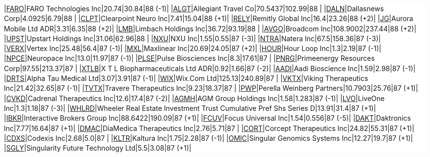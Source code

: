 |[FARO](https://finance.yahoo.com/quote/FARO/)|FARO Technologies Inc|20.74|30.84|88 (-1)|
|[ALGT](https://finance.yahoo.com/quote/ALGT/)|Allegiant Travel Co|70.5437|102.99|88 |
|[DALN](https://finance.yahoo.com/quote/DALN/)|Dallasnews Corp|4.0925|6.79|88 |
|[CLPT](https://finance.yahoo.com/quote/CLPT/)|Clearpoint Neuro Inc|7.41|15.04|88 (+1)|
|[RELY](https://finance.yahoo.com/quote/RELY/)|Remitly Global Inc|16.4|23.26|88 (+2)|
|[JG](https://finance.yahoo.com/quote/JG/)|Aurora Mobile Ltd ADR|3.31|6.35|88 (+2)|
|[LMB](https://finance.yahoo.com/quote/LMB/)|Limbach Holdings Inc|36.72|93.19|88 |
|[AVGO](https://finance.yahoo.com/quote/AVGO/)|Broadcom Inc|108.9002|237.44|88 (+2)|
|[UPST](https://finance.yahoo.com/quote/UPST/)|Upstart Holdings Inc|31.06|62.96|88 |
|[NXU](https://finance.yahoo.com/quote/NXU/)|NXU Inc|1.55|0.55|87 (-3)|
|[NTRA](https://finance.yahoo.com/quote/NTRA/)|Natera Inc|67.5|158.36|87 (-3)|
|[VERX](https://finance.yahoo.com/quote/VERX/)|Vertex Inc|25.48|56.4|87 (-1)|
|[MXL](https://finance.yahoo.com/quote/MXL/)|Maxlinear Inc|20.69|24.05|87 (+2)|
|[HOUR](https://finance.yahoo.com/quote/HOUR/)|Hour Loop Inc|1.3|2.19|87 (-1)|
|[NPCE](https://finance.yahoo.com/quote/NPCE/)|Neuropace Inc|13.0|11.97|87 (-1)|
|[PLSE](https://finance.yahoo.com/quote/PLSE/)|Pulse Biosciences Inc|8.3|17.61|87 |
|[PNRG](https://finance.yahoo.com/quote/PNRG/)|Primeenergy Resources Corp|97.55|213.37|87 |
|[XTLB](https://finance.yahoo.com/quote/XTLB/)|X T L Biopharmaceuticals Ltd ADR|0.92|1.66|87 (-2)|
|[AADI](https://finance.yahoo.com/quote/AADI/)|Aadi Bioscience Inc|1.59|2.98|87 (-1)|
|[DRTS](https://finance.yahoo.com/quote/DRTS/)|Alpha Tau Medical Ltd|3.07|3.91|87 (-1)|
|[WIX](https://finance.yahoo.com/quote/WIX/)|Wix.Com Ltd|125.13|240.89|87 |
|[VKTX](https://finance.yahoo.com/quote/VKTX/)|Viking Therapeutics Inc|21.42|32.65|87 (-1)|
|[TVTX](https://finance.yahoo.com/quote/TVTX/)|Travere Therapeutics Inc|9.23|18.37|87 |
|[PWP](https://finance.yahoo.com/quote/PWP/)|Perella Weinberg Partners|10.7903|25.76|87 (+1)|
|[CVKD](https://finance.yahoo.com/quote/CVKD/)|Cadrenal Therapeutics Inc|12.6|17.4|87 (-2)|
|[AGMH](https://finance.yahoo.com/quote/AGMH/)|AGM Group Holdings Inc|1.58|1.283|87 (-1)|
|[LVO](https://finance.yahoo.com/quote/LVO/)|LiveOne Inc|1.3|1.18|87 (-3)|
|[WHLRD](https://finance.yahoo.com/quote/WHLRD/)|Wheeler Real Estate Investment Trust Cumulative Pref Shs Series D|13.91|31.4|87 (+1)|
|[IBKR](https://finance.yahoo.com/quote/IBKR/)|Interactive Brokers Group Inc|88.6422|190.09|87 (+1)|
|[FCUV](https://finance.yahoo.com/quote/FCUV/)|Focus Universal Inc|1.54|0.556|87 (-5)|
|[DAKT](https://finance.yahoo.com/quote/DAKT/)|Daktronics Inc|7.77|16.64|87 (+1)|
|[DMAC](https://finance.yahoo.com/quote/DMAC/)|DiaMedica Therapeutics Inc|2.76|5.71|87 |
|[CORT](https://finance.yahoo.com/quote/CORT/)|Corcept Therapeutics Inc|24.82|55.31|87 (+1)|
|[CDXS](https://finance.yahoo.com/quote/CDXS/)|Codexis Inc|2.68|5.0|87 |
|[KLTR](https://finance.yahoo.com/quote/KLTR/)|Kaltura Inc|1.75|2.28|87 (-1)|
|[OMIC](https://finance.yahoo.com/quote/OMIC/)|Singular Genomics Systems Inc|12.27|19.7|87 (+1)|
|[SGLY](https://finance.yahoo.com/quote/SGLY/)|Singularity Future Technology Ltd|5.5|3.08|87 (+1)|